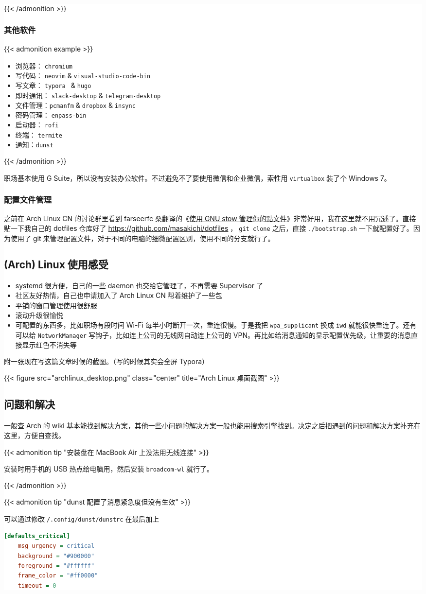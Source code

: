 {{< /admonition >}}

### 其他软件

{{< admonition example >}}

- 浏览器： `chromium`
- 写代码： `neovim` & `visual-studio-code-bin`
- 写文章： `typora ` & `hugo`
- 即时通讯： `slack-desktop` & `telegram-desktop`
- 文件管理：`pcmanfm` &  `dropbox` & `insync`
- 密码管理： `enpass-bin`
- 启动器： `rofi`
- 终端： `termite`
- 通知：`dunst`

{{< /admonition >}}

职场基本使用 G Suite，所以没有安装办公软件。不过避免不了要使用微信和企业微信，索性用 `virtualbox` 装了个 Windows 7。

### 配置文件管理

之前在 Arch Linux CN 的讨论群里看到 farseerfc 桑翻译的《[使用 GNU stow 管理你的點文件](https://farseerfc.me/using-gnu-stow-to-manage-your-dotfiles.html)》非常好用，我在这里就不用冗述了。直接贴一下我自己的 dotfiles 仓库好了 https://github.com/masakichi/dotfiles ， `git clone` 之后，直接 `./bootstrap.sh` 一下就配置好了。因为使用了 git 来管理配置文件，对于不同的电脑的细微配置区别，使用不同的分支就行了。

## (Arch) Linux 使用感受

- systemd 很方便，自己的一些 daemon 也交给它管理了，不再需要 Supervisor 了
- 社区友好热情，自己也申请加入了 Arch Linux CN 帮着维护了一些包
- 平铺的窗口管理使用很舒服
- 滚动升级很愉悦
- 可配置的东西多，比如职场有段时间 Wi-Fi 每半小时断开一次，重连很慢。于是我把 `wpa_supplicant` 换成 `iwd` 就能很快重连了。还有可以给 `NetworkManager` 写钩子，比如连上公司的无线网自动连上公司的 VPN。再比如给消息通知的显示配置优先级，让重要的消息直接显示红色不消失等

附一张现在写这篇文章时候的截图。（写的时候其实会全屏 Typora）

{{< figure src="archlinux_desktop.png" class="center" title="Arch Linux 桌面截图" >}}

## 问题和解决

一般查 Arch 的 wiki 基本能找到解决方案，其他一些小问题的解决方案一般也能用搜索引擎找到。决定之后把遇到的问题和解决方案补充在这里，方便自查找。

{{< admonition tip "安装盘在 MacBook Air 上没法用无线连接" >}}

安装时用手机的 USB 热点给电脑用，然后安装 `broadcom-wl` 就行了。

{{< /admonition >}}

{{< admonition tip "dunst 配置了消息紧急度但没有生效" >}}

可以通过修改  `/.config/dunst/dunstrc` 在最后加上

```ini
[defaults_critical]
    msg_urgency = critical
    background = "#900000"
    foreground = "#ffffff"
    frame_color = "#ff0000"
    timeout = 0
```


[^AUR]: [Arch User Repository](https://wiki.archlinux.org/index.php/Arch_User_Repository)
[^PKGBUILD]: [PKGBUILD](https://wiki.archlinux.org/index.php/PKGBUILD)
[^DM]: [Display manager](https://wiki.archlinux.org/index.php/display_manager)
[^WM]: [Window manager](https://wiki.archlinux.org/index.php/Window_manager)